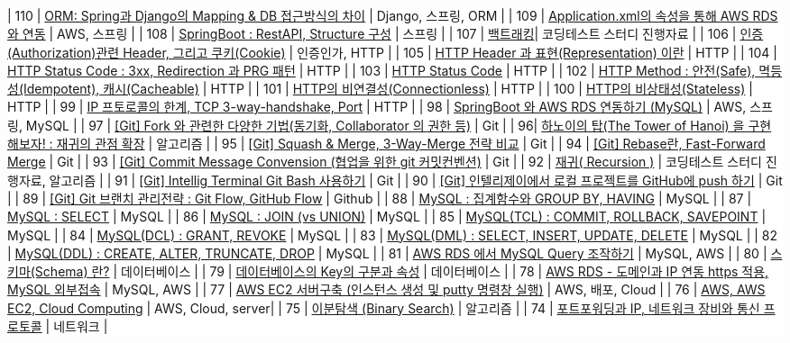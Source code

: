 | 110 | [ORM: Spring과 Django의 Mapping & DB 접근방식의 차이](https://velog.io/@msung99/ORM-SpringBoot-%EC%99%80-Django%EC%9D%98-Mapping-%EA%B3%BC-DB-%EC%A0%91%EA%B7%BC%EB%B0%A9%EC%8B%9D-%EC%B0%A8%EC%9D%B4) | Django, 스프링, ORM |
| 109 | [Application.xml의 속성을 통해 AWS RDS 와 연동](https://velog.io/@msung99/Application.xml%EC%9D%98-%EC%86%8D%EC%84%B1%EC%9D%84-%ED%86%B5%ED%95%B4-AWS-RDS-%EC%99%80-%EC%97%B0%EB%8F%99) | AWS, 스프링 |
| 108 | [SpringBoot : RestAPI, Structure 구성](https://velog.io/@msung99/SpringBoot-RestAPI-Structure-%EA%B5%AC%EC%84%B1) | 스프링 |
| 107 | [백트래킹](https://velog.io/@msung99/%EB%B0%B1%ED%8A%B8%EB%9E%98%ED%82%B9-rlk9eeqw)| 코딩테스트 스터디 진행자료 |
| 106 | [인증(Authorization)관련 Header, 그리고 쿠키(Cookie)](https://velog.io/@msung99/%EC%9D%B8%EC%A6%9D%EA%B4%80%EB%A0%A8-Header-%EA%B7%B8%EB%A6%AC%EA%B3%A0-%EC%BF%A0%ED%82%A4Cookie) | 인증인가, HTTP |
| 105 | [HTTP Header 과 표현(Representation) 이란](https://velog.io/@msung99/HTTP-%ED%97%A4%EB%8D%94) | HTTP |
| 104 | [HTTP Status Code : 3xx, Redirection 과 PRG 패턴](https://velog.io/@msung99/HTTP-Status-Code-3xx-Redirection-%EA%B3%BC-PRG-%ED%8C%A8%ED%84%B4) | HTTP |
| 103 | [HTTP Status Code](https://velog.io/@msung99/HTTP-Status-Code%EC%83%81%ED%83%9C%EC%BD%94%EB%93%9C) | HTTP |
| 102 | [HTTP Method : 안전(Safe), 멱등성(Idempotent), 캐시(Cacheable)](https://velog.io/@msung99/HTTP-%EB%A9%94%EC%86%8C%EB%93%9C%EC%9D%98-%EC%86%8D%EC%84%B1-%EC%95%88%EC%A0%84-%EB%A9%B1%EB%93%B1Idempotent-%EC%BA%90%EC%8B%9CCacheable) | HTTP |
| 101 | [HTTP의 비연결성(Connectionless)](https://velog.io/@msung99/HTTP%EC%9D%98-%EB%B9%84%EC%97%B0%EA%B2%B0%EC%84%B1Connectionless) | HTTP |
| 100 | [HTTP의 비상태성(Stateless)](https://velog.io/@msung99/HTTP) | HTTP |
| 99 | [IP 프토로콜의 한계, TCP 3-way-handshake, Port](https://velog.io/@msung99/IP-TCP-UDP) | HTTP |
| 98 | [SpringBoot 와 AWS RDS 연동하기 (MySQL)](https://velog.io/@msung99/Spring-boot-%EC%99%80-AWS-RDS-%EC%97%B0%EB%8F%99%ED%95%98%EA%B8%B0) |  AWS, 스프링, MySQL |
| 97 | [[Git] Fork 와 관련한 다양한 기법(동기화, Collaborator 의 권한 등)](https://velog.io/@msung99/Git-fetch-upstream-Fork-%EC%A0%80%EC%9E%A5%EC%86%8C%EC%99%80-%EB%8F%99%EA%B8%B0%ED%99%94%EB%A5%BC-%EC%8B%9C%ED%82%A4%EC%9E%90) | Git |
|  96| [하노이의 탑(The Tower of Hanoi) 을 구현해보자! : 재귀의 관점 확장](https://velog.io/@msung99/%ED%95%98%EB%85%B8%EC%9D%B4%EC%9D%98-%ED%83%80%EC%9B%8CThe-Tower-of-Hanoi-%EB%A5%BC-%EC%9E%AC%EA%B7%80%EB%A1%9C-%EA%B5%AC%ED%98%84%ED%95%B4%EB%B3%B4%EC%9E%90) | 알고리즘 |
| 95 | [[Git] Squash & Merge, 3-Way-Merge 전략 비교](https://velog.io/@msung99/Git-Squash-Merge) | Git |
| 94 | [[Git] Rebase란, Fast-Forward Merge](https://velog.io/@msung99/Git-Rebase%EB%9E%80-%EB%AC%B4%EC%97%87%EC%9D%B8%EA%B0%80) | Git |
| 93 | [[Git] Commit Message Convension (협업을 위한 git 커밋컨벤션)](https://velog.io/@msung99/Git-Commit-Message-Convension) | Git |
| 92 | [재귀( Recursion )](https://velog.io/@msung99/%EC%9E%AC%EA%B7%80recursion) | 코딩테스트 스터디 진행자료, 알고리즘 |
| 91 | [[Git] Intellig Terminal Git Bash 사용하기](https://velog.io/@msung99/5dhnjyc3) | Git |
| 90 | [[Git] 인텔리제이에서 로컬 프로젝트를 GitHub에 push 하기](https://velog.io/@msung99/IntelliJ-%EB%A1%9C%EC%BB%AC%EC%9D%98-%ED%94%84%EB%A1%9C%EC%A0%9D%ED%8A%B8%EB%A5%BC-Remote-%EB%A0%88%ED%8F%AC%EC%A7%80%ED%86%A0%EB%A6%AC%EC%97%90-push-%ED%95%98%EA%B8%B0) | Git |
| 89 | [[Git] Git 브랜치 관리전략 : Git Flow, GitHub Flow](https://velog.io/@msung99/Git-Flow-%EC%A0%84%EB%9E%B5-Git-%EB%B8%8C%EB%A0%8C%EC%B9%98-%EA%B4%80%EB%A6%AC%EC%A0%84%EB%9E%B5) | Github |
| 88 | [MySQL : 집계함수와 GROUP BY, HAVING](https://velog.io/@msung99/MySQL-%EC%A7%91%EA%B3%84%ED%95%A8%EC%88%98%EC%99%80-GROUP-BY-HAVING-y655rvfb) | MySQL |
| 87 | [MySQL : SELECT](https://velog.io/@msung99/MySQL-SELECT) | MySQL |
| 86 | [MySQL : JOIN (vs UNION)](https://velog.io/@msung99/MySQL-JOIN) | MySQL |
| 85 | [MySQL(TCL) : COMMIT, ROLLBACK, SAVEPOINT](https://velog.io/@msung99/MySQL-TCL) | MySQL |
| 84 | [MySQL(DCL) : GRANT, REVOKE](https://velog.io/@msung99/MySQLDCL) | MySQL |
| 83 | [MySQL(DML) : SELECT, INSERT, UPDATE, DELETE](https://velog.io/@msung99/MySQL-DML) | MySQL  |
| 82 | [MySQL(DDL) : CREATE, ALTER, TRUNCATE, DROP](https://velog.io/@msung99/MySQL-DDL-DML-DCL) | MySQL  |
| 81 | [AWS RDS 에서 MySQL Query 조작하기](https://velog.io/@msung99/Server-5%EC%A3%BC%EC%B0%A8-%EC%8B%A4%EC%8A%B5) | MySQL, AWS |
| 80 | [스키마(Schema) 란?](https://velog.io/@msung99/%EB%8D%B0%EC%9D%B4%ED%84%B0%EB%B2%A0%EC%9D%B4%EC%8A%A4%EC%99%80-%EC%8A%A4%ED%82%A4%EB%A7%88Schema) | 데이터베이스 |
| 79 | [데이터베이스의 Key의 구분과 속성](https://velog.io/@msung99/%EB%8D%B0%EC%9D%B4%ED%84%B0%EB%B2%A0%EC%9D%B4%EC%8A%A4%EC%9D%98-Key%EC%9D%98-%EA%B5%AC%EB%B6%84%EA%B3%BC-%EC%86%8D%EC%84%B1) | 데이터베이스 |
| 78 | [AWS RDS - 도메인과 IP 연동 https 적용, MySQL 외부접속](https://velog.io/@msung99/AWS-EC2-%EB%8F%84%EB%A9%94%EC%9D%B8%EA%B3%BC-IP-%EC%97%B0%EB%8F%99-https-%EC%A0%81%EC%9A%A9-MySQL-%EC%99%B8%EB%B6%80%EC%A0%91%EC%86%8D) | MySQL, AWS |
| 77 | [AWS EC2 서버구축 (인스턴스 생성 및 putty 명령창 실행)](https://velog.io/@msung99/AWS-EC2-%EC%84%9C%EB%B2%84%EA%B5%AC%EC%B6%95) | AWS, 배포, Cloud |
| 76 | [AWS, AWS EC2, Cloud Computing](https://velog.io/@msung99/AWS-AWS-EC2-Cloud) | AWS, Cloud, server|
|  75 | [이분탐색 (Binary Search)](https://velog.io/@msung99/%EC%9D%B4%EB%B6%84%ED%83%90%EC%83%89) | 알고리즘 |
| 74 | [포트포워딩과 IP, 네트워크 장비와 통신 프로토콜](https://velog.io/@msung99/Server2-3) | 네트워크  |